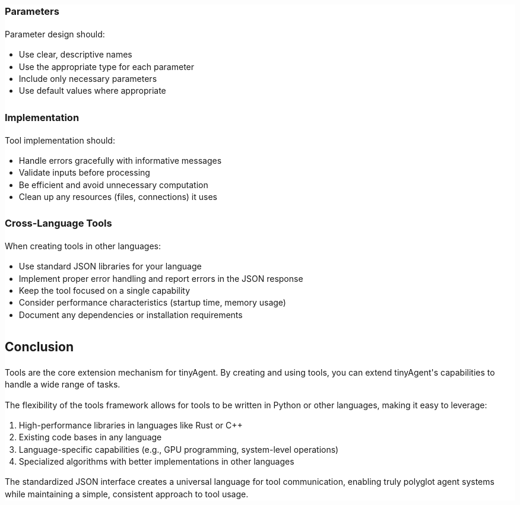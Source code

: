 ### Parameters

Parameter design should:
- Use clear, descriptive names
- Use the appropriate type for each parameter
- Include only necessary parameters
- Use default values where appropriate

### Implementation

Tool implementation should:
- Handle errors gracefully with informative messages
- Validate inputs before processing
- Be efficient and avoid unnecessary computation
- Clean up any resources (files, connections) it uses

### Cross-Language Tools

When creating tools in other languages:
- Use standard JSON libraries for your language
- Implement proper error handling and report errors in the JSON response
- Keep the tool focused on a single capability
- Consider performance characteristics (startup time, memory usage)
- Document any dependencies or installation requirements

## Conclusion

Tools are the core extension mechanism for tinyAgent. By creating and using tools, you can extend tinyAgent's capabilities to handle a wide range of tasks. 

The flexibility of the tools framework allows for tools to be written in Python or other languages, making it easy to leverage:

1. High-performance libraries in languages like Rust or C++
2. Existing code bases in any language
3. Language-specific capabilities (e.g., GPU programming, system-level operations)
4. Specialized algorithms with better implementations in other languages

The standardized JSON interface creates a universal language for tool communication, enabling truly polyglot agent systems while maintaining a simple, consistent approach to tool usage.
